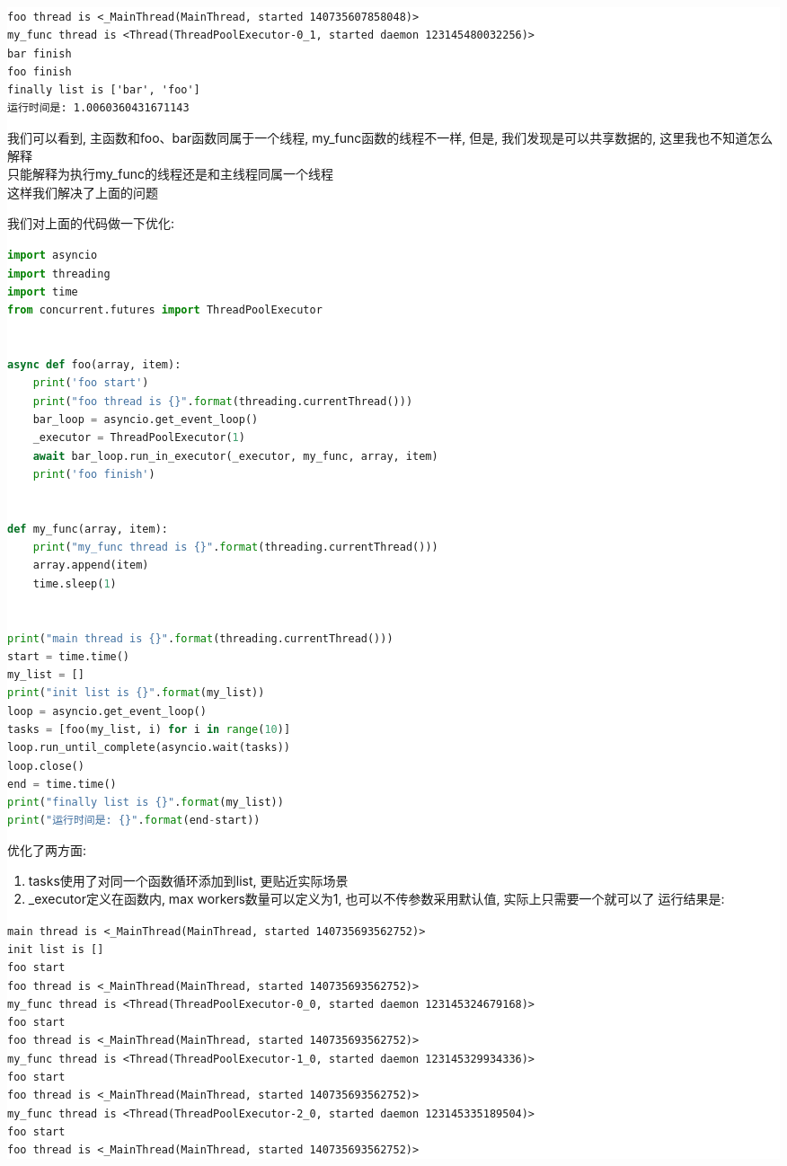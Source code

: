 ```shell
foo thread is <_MainThread(MainThread, started 140735607858048)>
my_func thread is <Thread(ThreadPoolExecutor-0_1, started daemon 123145480032256)>
bar finish
foo finish
finally list is ['bar', 'foo']
运行时间是: 1.0060360431671143
```
我们可以看到, 主函数和foo、bar函数同属于一个线程, my_func函数的线程不一样, 但是, 我们发现是可以共享数据的, 这里我也不知道怎么解释  
只能解释为执行my_func的线程还是和主线程同属一个线程  
这样我们解决了上面的问题

我们对上面的代码做一下优化:
```python
import asyncio
import threading
import time
from concurrent.futures import ThreadPoolExecutor


async def foo(array, item):
    print('foo start')
    print("foo thread is {}".format(threading.currentThread()))
    bar_loop = asyncio.get_event_loop()
    _executor = ThreadPoolExecutor(1)
    await bar_loop.run_in_executor(_executor, my_func, array, item)
    print('foo finish')


def my_func(array, item):
    print("my_func thread is {}".format(threading.currentThread()))
    array.append(item)
    time.sleep(1)


print("main thread is {}".format(threading.currentThread()))
start = time.time()
my_list = []
print("init list is {}".format(my_list))
loop = asyncio.get_event_loop()
tasks = [foo(my_list, i) for i in range(10)]
loop.run_until_complete(asyncio.wait(tasks))
loop.close()
end = time.time()
print("finally list is {}".format(my_list))
print("运行时间是: {}".format(end-start))
```
优化了两方面:
1. tasks使用了对同一个函数循环添加到list, 更贴近实际场景
2. _executor定义在函数内, max workers数量可以定义为1, 也可以不传参数采用默认值, 实际上只需要一个就可以了
运行结果是:
```shell
main thread is <_MainThread(MainThread, started 140735693562752)>
init list is []
foo start
foo thread is <_MainThread(MainThread, started 140735693562752)>
my_func thread is <Thread(ThreadPoolExecutor-0_0, started daemon 123145324679168)>
foo start
foo thread is <_MainThread(MainThread, started 140735693562752)>
my_func thread is <Thread(ThreadPoolExecutor-1_0, started daemon 123145329934336)>
foo start
foo thread is <_MainThread(MainThread, started 140735693562752)>
my_func thread is <Thread(ThreadPoolExecutor-2_0, started daemon 123145335189504)>
foo start
foo thread is <_MainThread(MainThread, started 140735693562752)>
```